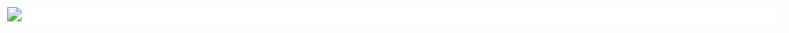 [![](https://github.com/collinbashore/IBM-Data-Science-Professional-Certification/blob/main/06%20-%20Accessing%20SQL%20Databases%20using%20Python/IBM%20Databases%20and%20SQL%20for%20Data%20Science%20with%20Python%20(with%20HONORS)%20certificate.jpg)](https://coursera.org/verify/MRCB242GQQ5P)